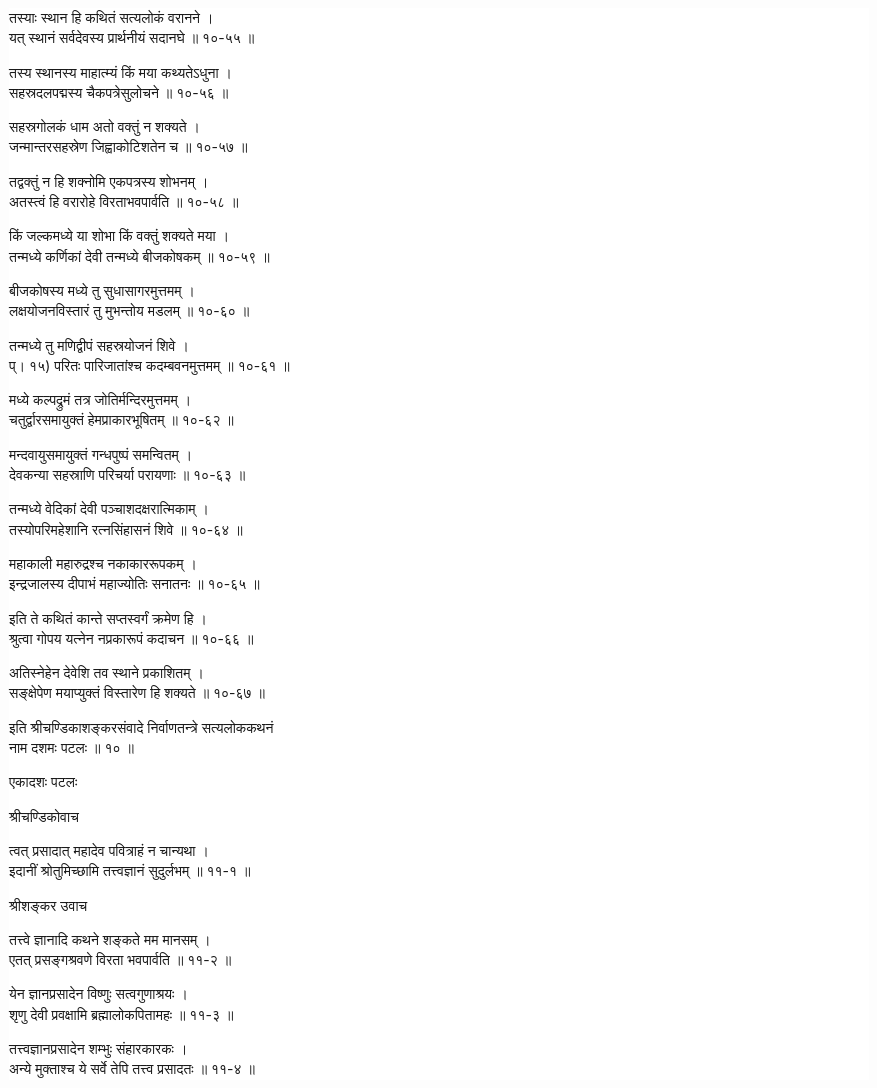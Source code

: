 तस्याः स्थान हि कथितं सत्यलोकं वरानने ।  
यत् स्थानं सर्वदेवस्य प्रार्थनीयं सदानघे ॥ १०-५५ ॥  
  
तस्य स्थानस्य माहात्म्यं किं मया कथ्यतेऽधुना ।  
सहस्रदलपद्मस्य चैकपत्रेसुलोचने ॥ १०-५६ ॥  
  
सहस्रगोलकं धाम अतो वक्तुं न शक्यते ।  
जन्मान्तरसहस्रेण जिह्वाकोटिशतेन च ॥ १०-५७ ॥  
  
तद्वक्तुं न हि शक्नोमि एकपत्रस्य शोभनम् ।  
अतस्त्वं हि वरारोहे विरताभवपार्वति ॥ १०-५८ ॥  
  
किं जल्कमध्ये या शोभा किं वक्तुं शक्यते मया ।  
तन्मध्ये कर्णिकां देवी तन्मध्ये बीजकोषकम् ॥ १०-५९ ॥  
  
बीजकोषस्य मध्ये तु सुधासागरमुत्तमम् ।  
लक्षयोजनविस्तारं तु मुभन्तोय मडलम् ॥ १०-६० ॥  
  
तन्मध्ये तु मणिद्वीपं सहस्रयोजनं शिवे ।  
प्। १५) परितः पारिजातांश्च कदम्बवनमुत्तमम् ॥ १०-६१ ॥  
  
मध्ये कल्पद्रुमं तत्र जोतिर्मन्दिरमुत्तमम् ।  
चतुर्द्वारसमायुक्तं हेमप्राकारभूषितम् ॥ १०-६२ ॥  
  
मन्दवायुसमायुक्तं गन्धपुष्पं समन्वितम् ।  
देवकन्या सहस्राणि परिचर्या परायणाः ॥ १०-६३ ॥  
  
तन्मध्ये वेदिकां देवी पञ्चाशदक्षरात्मिकाम् ।  
तस्योपरिमहेशानि रत्नसिंहासनं शिवे ॥ १०-६४ ॥  
  
महाकाली महारुद्रश्च नकाकाररूपकम् ।  
इन्द्रजालस्य दीपाभं महाज्योतिः सनातनः ॥ १०-६५ ॥  
  
इति ते कथितं कान्ते सप्तस्वर्गं क्रमेण हि ।  
श्रुत्वा गोपय यत्नेन नप्रकारूपं कदाचन ॥ १०-६६ ॥  
  
अतिस्नेहेन देवेशि तव स्थाने प्रकाशितम् ।  
सङ्क्षेपेण मयाप्युक्तं विस्तारेण हि शक्यते ॥ १०-६७ ॥  
  
इति श्रीचण्डिकाशङ्करसंवादे निर्वाणतन्त्रे सत्यलोककथनं   
नाम दशमः पटलः ॥ १० ॥  
  
  
  
एकादशः पटलः   
  
श्रीचण्डिकोवाच  
  
त्वत् प्रसादात् महादेव पवित्राहं न चान्यथा ।  
इदानीं श्रोतुमिच्छामि तत्त्वज्ञानं सुदुर्लभम् ॥ ११-१ ॥  
  
श्रीशङ्कर उवाच  
  
तत्त्वे ज्ञानादि कथने शङ्कते मम मानसम् ।  
एतत् प्रसङ्गश्रवणे विरता भवपार्वति ॥ ११-२ ॥  
  
येन ज्ञानप्रसादेन विष्णुः सत्वगुणाश्रयः ।  
शृणु देवी प्रवक्षामि ब्रह्मालोकपितामहः ॥ ११-३ ॥  
  
तत्त्वज्ञानप्रसादेन शम्भुः संहारकारकः ।  
अन्ये मुक्ताश्च ये सर्वे तेपि तत्त्व प्रसादतः ॥ ११-४ ॥  
  